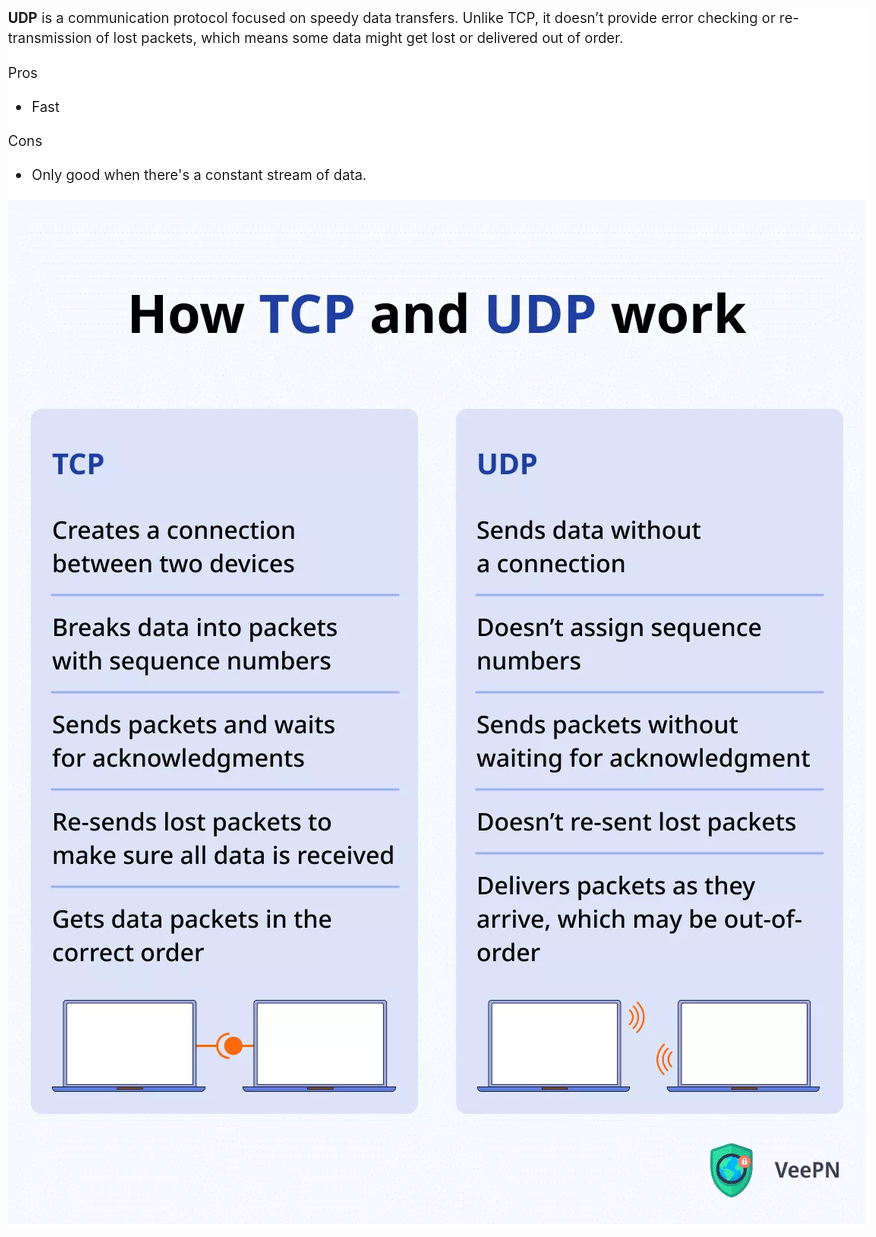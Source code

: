 **UDP** is a communication protocol focused on speedy data transfers. Unlike TCP, it doesn’t provide error checking or re-transmission of lost packets, which means some data might get lost or delivered out of order.

Pros

- Fast

Cons

- Only good when there's a constant stream of data.

![alt text](tcp-and-udp.webp)
